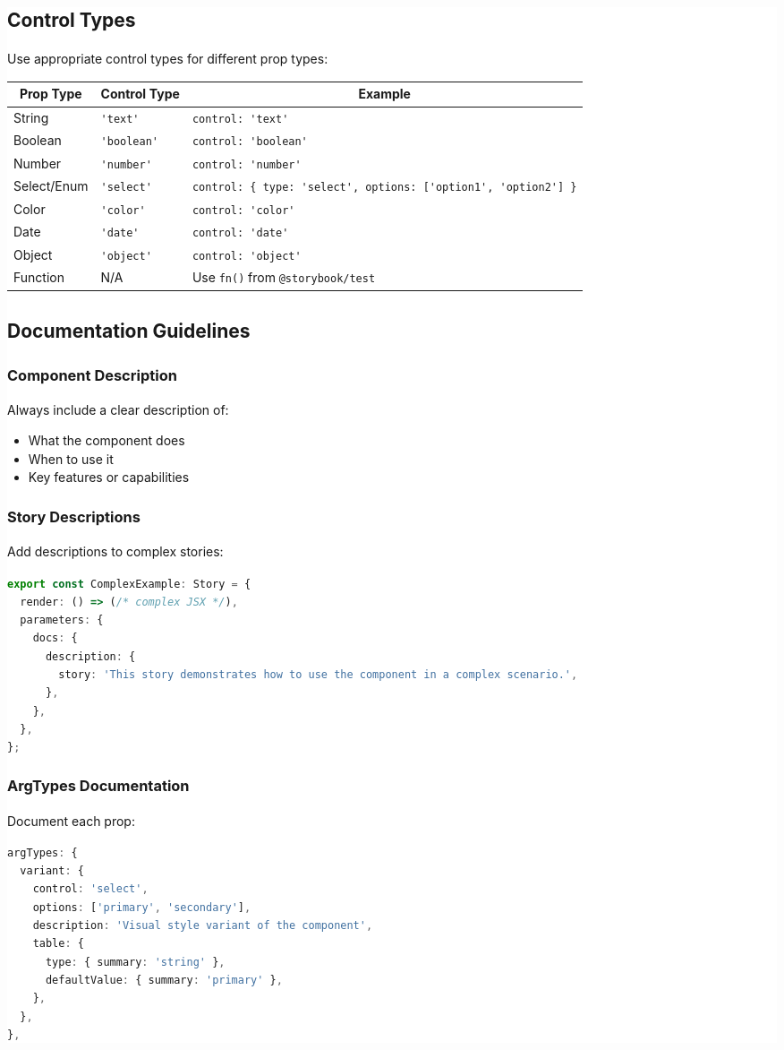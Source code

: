 ## Control Types

Use appropriate control types for different prop types:

| Prop Type | Control Type | Example |
|-----------|--------------|---------|
| String | `'text'` | `control: 'text'` |
| Boolean | `'boolean'` | `control: 'boolean'` |
| Number | `'number'` | `control: 'number'` |
| Select/Enum | `'select'` | `control: { type: 'select', options: ['option1', 'option2'] }` |
| Color | `'color'` | `control: 'color'` |
| Date | `'date'` | `control: 'date'` |
| Object | `'object'` | `control: 'object'` |
| Function | N/A | Use `fn()` from `@storybook/test` |

## Documentation Guidelines

### Component Description
Always include a clear description of:
- What the component does
- When to use it
- Key features or capabilities

### Story Descriptions
Add descriptions to complex stories:

```typescript
export const ComplexExample: Story = {
  render: () => (/* complex JSX */),
  parameters: {
    docs: {
      description: {
        story: 'This story demonstrates how to use the component in a complex scenario.',
      },
    },
  },
};
```

### ArgTypes Documentation
Document each prop:

```typescript
argTypes: {
  variant: {
    control: 'select',
    options: ['primary', 'secondary'],
    description: 'Visual style variant of the component',
    table: {
      type: { summary: 'string' },
      defaultValue: { summary: 'primary' },
    },
  },
},
```
